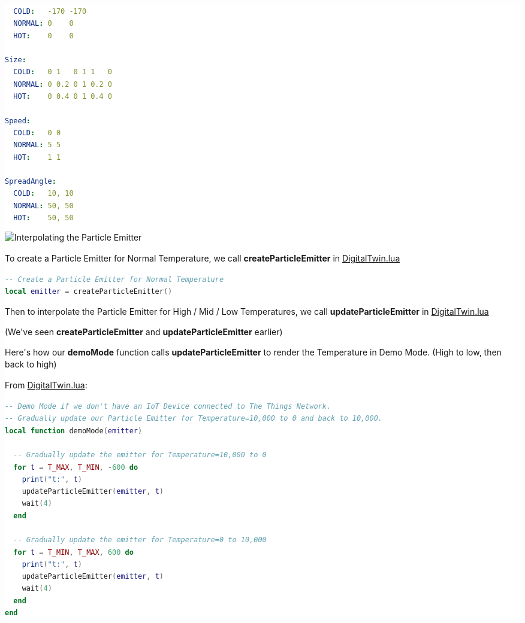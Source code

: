 ```yaml
  COLD:   -170 -170 
  NORMAL: 0    0 
  HOT:    0    0 

Size: 
  COLD:   0 1   0 1 1   0 
  NORMAL: 0 0.2 0 1 0.2 0 
  HOT:    0 0.4 0 1 0.4 0 
  
Speed: 
  COLD:   0 0 
  NORMAL: 5 5 
  HOT:    1 1 

SpreadAngle: 
  COLD:   10, 10
  NORMAL: 50, 50
  HOT:    50, 50
```

![Interpolating the Particle Emitter](https://lupyuen.github.io/images/roblox-interpolate.png)

To create a Particle Emitter for Normal Temperature, we call __createParticleEmitter__ in [DigitalTwin.lua](https://github.com/lupyuen/roblox-the-things-network/blob/main/DigitalTwin.lua#L79-L135)

```lua
-- Create a Particle Emitter for Normal Temperature
local emitter = createParticleEmitter()
```

Then to interpolate the Particle Emitter for High / Mid / Low Temperatures, we call __updateParticleEmitter__ in [DigitalTwin.lua](https://github.com/lupyuen/roblox-the-things-network/blob/main/DigitalTwin.lua#L166-L241)

(We've seen __createParticleEmitter__ and __updateParticleEmitter__ earlier)

Here's how our __demoMode__ function calls __updateParticleEmitter__ to render the Temperature in Demo Mode. (High to low, then back to high)

From [DigitalTwin.lua](https://github.com/lupyuen/roblox-the-things-network/blob/main/DigitalTwin.lua#L266-L282):

```lua
-- Demo Mode if we don't have an IoT Device connected to The Things Network.
-- Gradually update our Particle Emitter for Temperature=10,000 to 0 and back to 10,000.
local function demoMode(emitter)

  -- Gradually update the emitter for Temperature=10,000 to 0
  for t = T_MAX, T_MIN, -600 do
    print("t:", t)
    updateParticleEmitter(emitter, t)
    wait(4)
  end
  
  -- Gradually update the emitter for Temperature=0 to 10,000
  for t = T_MIN, T_MAX, 600 do
    print("t:", t)
    updateParticleEmitter(emitter, t)
    wait(4)
  end
end
```
